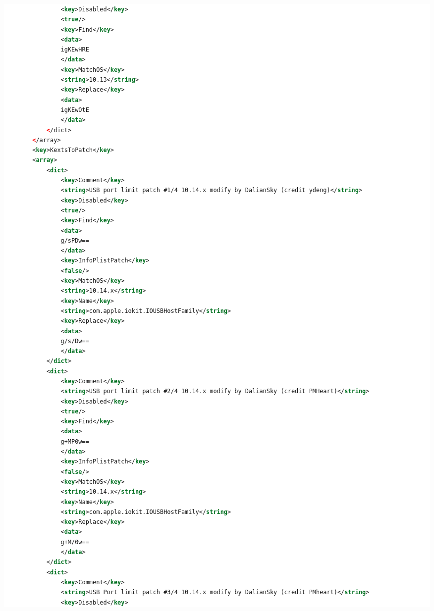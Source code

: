 ```xml
				<key>Disabled</key>
				<true/>
				<key>Find</key>
				<data>
				igKEwHRE
				</data>
				<key>MatchOS</key>
				<string>10.13</string>
				<key>Replace</key>
				<data>
				igKEwOtE
				</data>
			</dict>
		</array>
		<key>KextsToPatch</key>
		<array>
			<dict>
				<key>Comment</key>
				<string>USB port limit patch #1/4 10.14.x modify by DalianSky (credit ydeng)</string>
				<key>Disabled</key>
				<true/>
				<key>Find</key>
				<data>
				g/sPDw==
				</data>
				<key>InfoPlistPatch</key>
				<false/>
				<key>MatchOS</key>
				<string>10.14.x</string>
				<key>Name</key>
				<string>com.apple.iokit.IOUSBHostFamily</string>
				<key>Replace</key>
				<data>
				g/s/Dw==
				</data>
			</dict>
			<dict>
				<key>Comment</key>
				<string>USB port limit patch #2/4 10.14.x modify by DalianSky (credit PMHeart)</string>
				<key>Disabled</key>
				<true/>
				<key>Find</key>
				<data>
				g+MP0w==
				</data>
				<key>InfoPlistPatch</key>
				<false/>
				<key>MatchOS</key>
				<string>10.14.x</string>
				<key>Name</key>
				<string>com.apple.iokit.IOUSBHostFamily</string>
				<key>Replace</key>
				<data>
				g+M/0w==
				</data>
			</dict>
			<dict>
				<key>Comment</key>
				<string>USB Port limit patch #3/4 10.14.x modify by DalianSky (credit PMheart)</string>
				<key>Disabled</key>
```